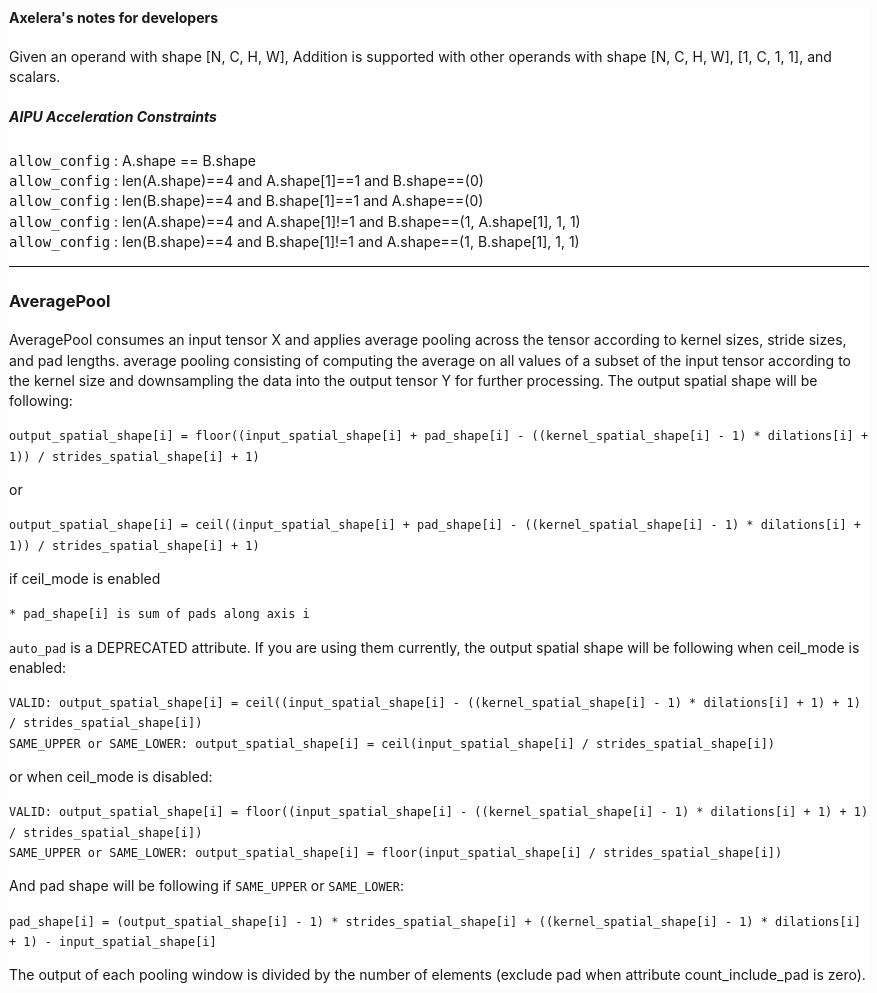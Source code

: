 #### Axelera's notes for developers

Given an operand with shape [N, C, H, W], Addition is supported with other operands with shape [N, C, H, W], [1, C, 1, 1], and scalars.

##### AIPU Acceleration Constraints

<dl>
<dt><tt>allow_config</tt> : A.shape == B.shape</dt><dt><tt>allow_config</tt> : len(A.shape)==4 and A.shape[1]==1 and B.shape==(0)</dt><dt><tt>allow_config</tt> : len(B.shape)==4 and B.shape[1]==1 and A.shape==(0)</dt><dt><tt>allow_config</tt> : len(A.shape)==4 and A.shape[1]!=1 and B.shape==(1, A.shape[1], 1, 1)</dt><dt><tt>allow_config</tt> : len(B.shape)==4 and B.shape[1]!=1 and A.shape==(1, B.shape[1], 1, 1)</dt></dl>

---
### AveragePool

  AveragePool consumes an input tensor X and applies average pooling across
   the tensor according to kernel sizes, stride sizes, and pad lengths.
   average pooling consisting of computing the average on all values of a
   subset of the input tensor according to the kernel size and downsampling the
   data into the output tensor Y for further processing. The output spatial shape will be following:
   ```
   output_spatial_shape[i] = floor((input_spatial_shape[i] + pad_shape[i] - ((kernel_spatial_shape[i] - 1) * dilations[i] + 1)) / strides_spatial_shape[i] + 1)
   ```
   or
   ```
   output_spatial_shape[i] = ceil((input_spatial_shape[i] + pad_shape[i] - ((kernel_spatial_shape[i] - 1) * dilations[i] + 1)) / strides_spatial_shape[i] + 1)
   ```
   if ceil_mode is enabled

   ```
   * pad_shape[i] is sum of pads along axis i
   ```

   `auto_pad` is a DEPRECATED attribute. If you are using them currently, the output spatial shape will be following when ceil_mode is enabled:
   ```
   VALID: output_spatial_shape[i] = ceil((input_spatial_shape[i] - ((kernel_spatial_shape[i] - 1) * dilations[i] + 1) + 1) / strides_spatial_shape[i])
   SAME_UPPER or SAME_LOWER: output_spatial_shape[i] = ceil(input_spatial_shape[i] / strides_spatial_shape[i])
   ```
  or when ceil_mode is disabled:
   ```
   VALID: output_spatial_shape[i] = floor((input_spatial_shape[i] - ((kernel_spatial_shape[i] - 1) * dilations[i] + 1) + 1) / strides_spatial_shape[i])
   SAME_UPPER or SAME_LOWER: output_spatial_shape[i] = floor(input_spatial_shape[i] / strides_spatial_shape[i])
   ```

   And pad shape will be following if `SAME_UPPER` or `SAME_LOWER`:
   ```
   pad_shape[i] = (output_spatial_shape[i] - 1) * strides_spatial_shape[i] + ((kernel_spatial_shape[i] - 1) * dilations[i] + 1) - input_spatial_shape[i]
   ```
   The output of each pooling window is divided by the number of elements (exclude pad when attribute count_include_pad is zero).

